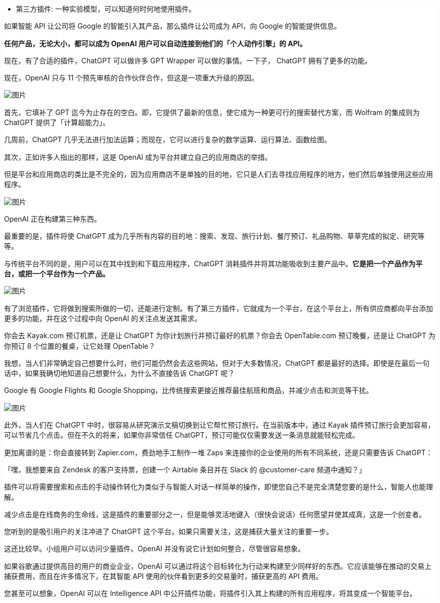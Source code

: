 * 第三方插件: 一种实验模型，可以知道何时何地使用插件。


如果智能 API 让公司将 Google 的智能引入其产品，那么插件让公司成为 API，向 Google 的智能提供信息。

**任何产品，无论大小，都可以成为 OpenAI 用户可以自动连接到他们的「个人动作引擎」的 API。**

现在，有了合适的插件，ChatGPT 可以做许多 GPT Wrapper 可以做的事情。一下子， ChatGPT 拥有了更多的功能。

现在，OpenAI 只与 11 个预先审核的合作伙伴合作，但这是一项重大升级的原因。

![图片](https://image.cubox.pro/article/2023040514145077777/79956.jpg)

首先，它填补了 GPT 迄今为止存在的空白。即，它提供了最新的信息，使它成为一种更可行的搜索替代方案，而 Wolfram 的集成则为 ChatGPT 提供了「计算超能力」。

几周前，ChatGPT 几乎无法进行加法运算；而现在，它可以进行复杂的数学运算、运行算法、函数绘图。

其次，正如许多人指出的那样，这是 OpenAI 成为平台并建立自己的应用商店的举措。

但是平台和应用商店的类比是不完全的，因为应用商店不是单独的目的地，它只是人们去寻找应用程序的地方，他们然后单独使用这些应用程序。

![图片](https://image.cubox.pro/article/2023040514145078765/26658.jpg)

OpenAI 正在构建第三种东西。

最重要的是，插件将使 ChatGPT 成为几乎所有内容的目的地：搜索、发现、旅行计划、餐厅预订、礼品购物、草草完成的拟定、研究等等。

与传统平台不同的是，用户可以在其中找到和下载应用程序，ChatGPT 消耗插件并将其功能吸收到主要产品中。**它是把一个产品作为平台，或把一个平台作为一个产品。**

![图片](https://image.cubox.pro/article/2023040514145021442/69849.jpg)

有了浏览插件，它将做到搜索所做的一切，还能进行定制。有了第三方插件，它就成为一个平台，在这个平台上，所有供应商都向平台添加更多的功能，并在这个过程中向 OpenAI 的关注点发送其需求。

你会去 Kayak.com 预订机票，还是让 ChatGPT 为你计划旅行并预订最好的机票？你会去 OpenTable.com 预订晚餐，还是让 ChatGPT 为你预订 8 个位置的餐桌，让它处理 OpenTable？

我想，当人们非常确定自己想要什么时，他们可能仍然会去这些网站，但对于大多数情况，ChatGPT 都是最好的选择。即使是在最后一句话中，如果我确切地知道自己想要什么，为什么不直接告诉 ChatGPT 呢？

Google 有 Google Flights 和 Google Shopping，比传统搜索更接近推荐最佳航班和商品，并减少点击和浏览等干扰。

![图片](https://image.cubox.pro/article/2023040514145064666/39228.jpg)

此外，当人们在 ChatGPT 中时，很容易从研究演示文稿切换到让它帮忙预订旅行。在当前版本中，通过 Kayak 插件预订旅行会更加容易，可以节省几个点击。但在不久的将来，如果你非常信任 ChatGPT，预订可能仅仅需要发送一条消息就能轻松完成。

更加离谱的是：你会直接转到 Zapier.com，费劲地手工制作一堆 Zaps 来连接你的企业使用的所有不同系统，还是只需要告诉 ChatGPT：

「嘿，我想要来自 Zendesk 的客户支持票，创建一个 Airtable 条目并在 Slack 的 @customer-care 频道中通知？」

插件可以将需要搜索和点击的手动操作转化为类似于与智能人对话一样简单的操作，即使您自己不是完全清楚您要的是什么，智能人也能理解。

减少点击是在线商务的生命线，这是插件的重要部分之一，但是能够灵活地键入（很快会说话）任何愿望并使其成真，这是一个创变者。

您听到的是吸引用户的关注冲进了 ChatGPT 这个平台。如果只需要关注，这是捕获大量关注的重要一步。

这还比较早。小组用户可以访问少量插件。OpenAI 并没有说它计划如何整合，尽管很容易想象。

如果谷歌通过提供高目的用户的商业企业，OpenAI 可以通过将这个目标转化为行动来构建至少同样好的东西。它应该能够在推动的交易上捕获费用，而且在许多情况下，在其智能 API 使用的伙伴看到更多的交易量时，捕获更高的 API 费用。

您甚至可以想象，OpenAI 可以在 Intelligence API 中公开插件功能，将插件引入其上构建的所有应用程序，将其变成一个智能平台。
